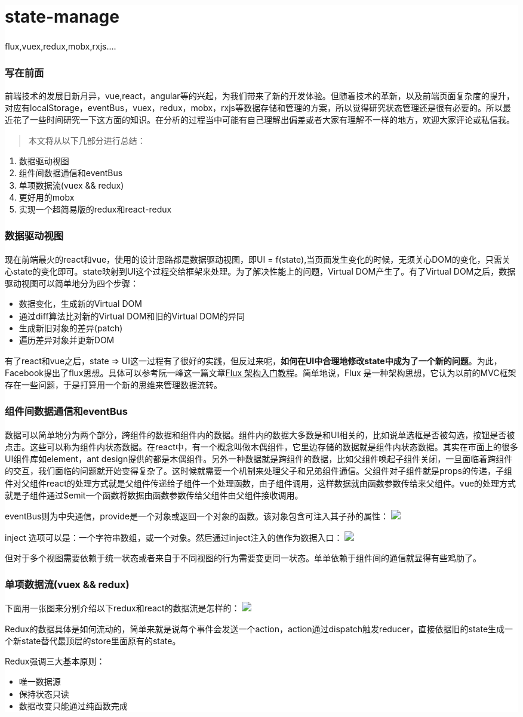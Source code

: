 # state-manage
flux,vuex,redux,mobx,rxjs....

### 写在前面
前端技术的发展日新月异，vue,react，angular等的兴起，为我们带来了新的开发体验。但随着技术的革新，以及前端页面复杂度的提升，对应有localStorage，eventBus，vuex，redux，mobx，rxjs等数据存储和管理的方案，所以觉得研究状态管理还是很有必要的。所以最近花了一些时间研究一下这方面的知识。在分析的过程当中可能有自己理解出偏差或者大家有理解不一样的地方，欢迎大家评论或私信我。

> 本文将从以下几部分进行总结：

1. 数据驱动视图
2. 组件间数据通信和eventBus
3. 单项数据流(vuex && redux)
4. 更好用的mobx
5. 实现一个超简易版的redux和react-redux

### 数据驱动视图
现在前端最火的react和vue，使用的设计思路都是数据驱动视图，即UI = f(state),当页面发生变化的时候，无须关心DOM的变化，只需关心state的变化即可。state映射到UI这个过程交给框架来处理。为了解决性能上的问题，Virtual DOM产生了。有了Virtual DOM之后，数据驱动视图可以简单地分为四个步骤：
- 数据变化，生成新的Virtual DOM
- 通过diff算法比对新的Virtual DOM和旧的Virtual DOM的异同
- 生成新旧对象的差异(patch)
- 遍历差异对象并更新DOM

有了react和vue之后，state => UI这一过程有了很好的实践，但反过来呢，**如何在UI中合理地修改state中成为了一个新的问题**。为此，Facebook提出了flux思想。具体可以参考阮一峰这一篇文章[Flux 架构入门教程](http://www.ruanyifeng.com/blog/2016/01/flux.html)。简单地说，Flux 是一种架构思想，它认为以前的MVC框架存在一些问题，于是打算用一个新的思维来管理数据流转。

### 组件间数据通信和eventBus
数据可以简单地分为两个部分，跨组件的数据和组件内的数据。组件内的数据大多数是和UI相关的，比如说单选框是否被勾选，按钮是否被点击。这些可以称为组件内状态数据。在react中，有一个概念叫做木偶组件，它里边存储的数据就是组件内状态数据。其实在市面上的很多UI组件库如element，ant design提供的都是木偶组件。另外一种数据就是跨组件的数据，比如父组件唤起子组件关闭，一旦面临着跨组件的交互，我们面临的问题就开始变得复杂了。这时候就需要一个机制来处理父子和兄弟组件通信。父组件对子组件就是props的传递，子组件对父组件react的处理方式就是父组件传递给子组件一个处理函数，由子组件调用，这样数据就由函数参数传给来父组件。vue的处理方式就是子组件通过$emit一个函数将数据由函数参数传给父组件由父组件接收调用。

eventBus则为中央通信，provide是一个对象或返回一个对象的函数。该对象包含可注入其子孙的属性：
<img src="https://user-gold-cdn.xitu.io/2018/10/26/166b11136b217df6?w=837&h=793&f=jpeg&s=92582" width="400">

inject 选项可以是：一个字符串数组，或一个对象。然后通过inject注入的值作为数据入口：
<img src="https://user-gold-cdn.xitu.io/2018/10/26/166b113de7c11f5b?w=592&h=575&f=jpeg&s=58405" width="400">

但对于多个视图需要依赖于统一状态或者来自于不同视图的行为需要变更同一状态。单单依赖于组件间的通信就显得有些鸡肋了。

### 单项数据流(vuex && redux)
下面用一张图来分别介绍以下redux和react的数据流是怎样的：
<img src="https://user-gold-cdn.xitu.io/2018/10/27/166b11ffe35e76a6" width="600">

Redux的数据具体是如何流动的，简单来就是说每个事件会发送一个action，action通过dispatch触发reducer，直接依据旧的state生成一个新state替代最顶层的store里面原有的state。

Redux强调三大基本原则：
- 唯一数据源
- 保持状态只读
- 数据改变只能通过纯函数完成
